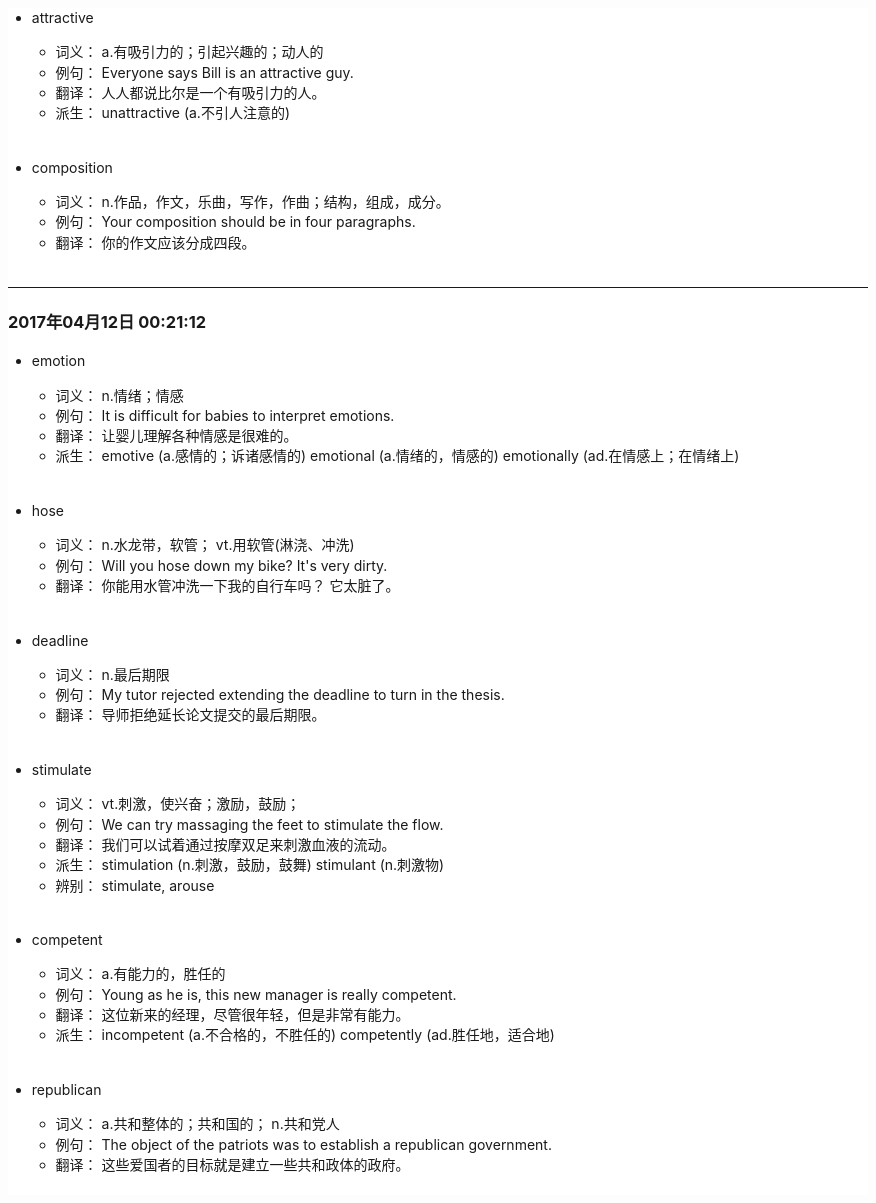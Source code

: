 - attractive
  * 词义：  a.有吸引力的；引起兴趣的；动人的
  * 例句：  Everyone says Bill is an attractive guy.
  * 翻译：  人人都说比尔是一个有吸引力的人。
  * 派生：  unattractive (a.不引人注意的)
  <br>

- composition
  * 词义：  n.作品，作文，乐曲，写作，作曲；结构，组成，成分。
  * 例句：  Your composition should be in four paragraphs.
  * 翻译：  你的作文应该分成四段。
  <br>

---
### 2017年04月12日 00:21:12

- emotion
  * 词义：  n.情绪；情感
  * 例句：  It is difficult for babies to interpret emotions.
  * 翻译：  让婴儿理解各种情感是很难的。
  * 派生：  emotive (a.感情的；诉诸感情的) emotional (a.情绪的，情感的) emotionally (ad.在情感上；在情绪上)
  <br>

- hose
  * 词义：  n.水龙带，软管； vt.用软管(淋浇、冲洗)
  * 例句：  Will you hose down my bike? It's very dirty.
  * 翻译：  你能用水管冲洗一下我的自行车吗？ 它太脏了。
  <br>

- deadline
  * 词义：  n.最后期限
  * 例句：  My tutor rejected extending the deadline to turn in the thesis.
  * 翻译：  导师拒绝延长论文提交的最后期限。
  <br>

- stimulate
  * 词义：  vt.刺激，使兴奋；激励，鼓励；
  * 例句：  We can try massaging the feet to stimulate the flow.
  * 翻译：  我们可以试着通过按摩双足来刺激血液的流动。
  * 派生：  stimulation (n.刺激，鼓励，鼓舞) stimulant (n.刺激物)
  * 辨别：  stimulate, arouse
  <br>

- competent
  * 词义：  a.有能力的，胜任的
  * 例句：  Young as he is, this new manager is really competent.
  * 翻译：  这位新来的经理，尽管很年轻，但是非常有能力。
  * 派生：  incompetent (a.不合格的，不胜任的) competently (ad.胜任地，适合地)
  <br>

- republican
  * 词义：  a.共和整体的；共和国的； n.共和党人
  * 例句：  The object of the patriots was to establish a republican government.
  * 翻译：  这些爱国者的目标就是建立一些共和政体的政府。
  <br>

